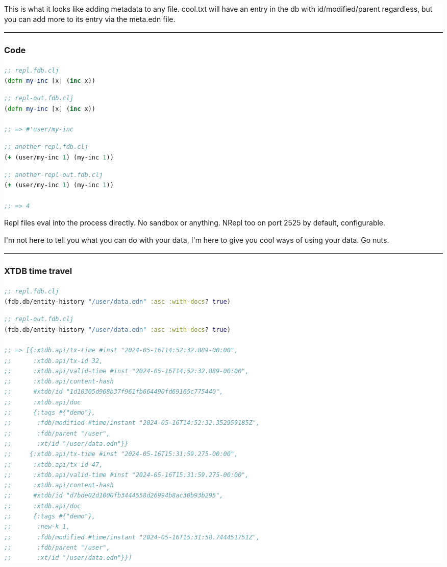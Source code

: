 This is what it looks like adding metadata to any file.
cool.txt will have an entry in the db with id/modified/parent regardless, but you can add more to its entry via the meta.edn file.

---
### Code
```clojure
;; repl.fdb.clj
(defn my-inc [x] (inc x))
```
```clojure
;; repl-out.fdb.clj
(defn my-inc [x] (inc x))

;; => #'user/my-inc
```
```clojure
;; another-repl.fdb.clj
(+ (user/my-inc 1) (my-inc 1))
```
```clojure
;; another-repl-out.fdb.clj
(+ (user/my-inc 1) (my-inc 1))

;; => 4
```

Repl files eval into the process directly.
No sandbox or anything.
NRepl too on port 2525 by default, configurable.

I'm not here to tell you what you can do with your data, I'm here to give you cool ways of using your data.
Go nuts.

---
### XTDB time travel
```clojure
;; repl.fdb.clj
(fdb.db/entity-history "/user/data.edn" :asc :with-docs? true)
```
```clojure
;; repl-out.fdb.clj
(fdb.db/entity-history "/user/data.edn" :asc :with-docs? true)

;; => [{:xtdb.api/tx-time #inst "2024-05-16T14:52:32.889-00:00",
;;      :xtdb.api/tx-id 32,
;;      :xtdb.api/valid-time #inst "2024-05-16T14:52:32.889-00:00",
;;      :xtdb.api/content-hash
;;      #xtdb/id "1d10305d968b37f961fb664490fd69165c775440",
;;      :xtdb.api/doc
;;      {:tags #{"demo"},
;;       :fdb/modified #time/instant "2024-05-16T14:52:32.352959185Z",
;;       :fdb/parent "/user",
;;       :xt/id "/user/data.edn"}}
;;     {:xtdb.api/tx-time #inst "2024-05-16T15:31:59.275-00:00",
;;      :xtdb.api/tx-id 47,
;;      :xtdb.api/valid-time #inst "2024-05-16T15:31:59.275-00:00",
;;      :xtdb.api/content-hash
;;      #xtdb/id "d7bde02d1000fb3444558d26994b8ac30b93b295",
;;      :xtdb.api/doc
;;      {:tags #{"demo"},
;;       :new-k 1,
;;       :fdb/modified #time/instant "2024-05-16T15:31:58.744451751Z",
;;       :fdb/parent "/user",
;;       :xt/id "/user/data.edn"}}]
```